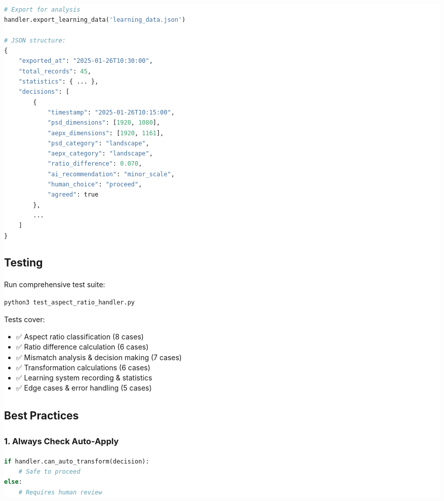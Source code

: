```python
# Export for analysis
handler.export_learning_data('learning_data.json')

# JSON structure:
{
    "exported_at": "2025-01-26T10:30:00",
    "total_records": 45,
    "statistics": { ... },
    "decisions": [
        {
            "timestamp": "2025-01-26T10:15:00",
            "psd_dimensions": [1920, 1080],
            "aepx_dimensions": [1920, 1161],
            "psd_category": "landscape",
            "aepx_category": "landscape",
            "ratio_difference": 0.070,
            "ai_recommendation": "minor_scale",
            "human_choice": "proceed",
            "agreed": true
        },
        ...
    ]
}
```

## Testing

Run comprehensive test suite:

```bash
python3 test_aspect_ratio_handler.py
```

Tests cover:
- ✅ Aspect ratio classification (8 cases)
- ✅ Ratio difference calculation (6 cases)
- ✅ Mismatch analysis & decision making (7 cases)
- ✅ Transformation calculations (6 cases)
- ✅ Learning system recording & statistics
- ✅ Edge cases & error handling (5 cases)

## Best Practices

### 1. Always Check Auto-Apply

```python
if handler.can_auto_transform(decision):
    # Safe to proceed
else:
    # Requires human review
```
